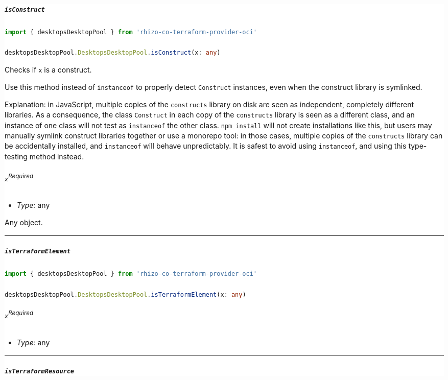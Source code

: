 
##### `isConstruct` <a name="isConstruct" id="rhizo-co-terraform-provider-oci.desktopsDesktopPool.DesktopsDesktopPool.isConstruct"></a>

```typescript
import { desktopsDesktopPool } from 'rhizo-co-terraform-provider-oci'

desktopsDesktopPool.DesktopsDesktopPool.isConstruct(x: any)
```

Checks if `x` is a construct.

Use this method instead of `instanceof` to properly detect `Construct`
instances, even when the construct library is symlinked.

Explanation: in JavaScript, multiple copies of the `constructs` library on
disk are seen as independent, completely different libraries. As a
consequence, the class `Construct` in each copy of the `constructs` library
is seen as a different class, and an instance of one class will not test as
`instanceof` the other class. `npm install` will not create installations
like this, but users may manually symlink construct libraries together or
use a monorepo tool: in those cases, multiple copies of the `constructs`
library can be accidentally installed, and `instanceof` will behave
unpredictably. It is safest to avoid using `instanceof`, and using
this type-testing method instead.

###### `x`<sup>Required</sup> <a name="x" id="rhizo-co-terraform-provider-oci.desktopsDesktopPool.DesktopsDesktopPool.isConstruct.parameter.x"></a>

- *Type:* any

Any object.

---

##### `isTerraformElement` <a name="isTerraformElement" id="rhizo-co-terraform-provider-oci.desktopsDesktopPool.DesktopsDesktopPool.isTerraformElement"></a>

```typescript
import { desktopsDesktopPool } from 'rhizo-co-terraform-provider-oci'

desktopsDesktopPool.DesktopsDesktopPool.isTerraformElement(x: any)
```

###### `x`<sup>Required</sup> <a name="x" id="rhizo-co-terraform-provider-oci.desktopsDesktopPool.DesktopsDesktopPool.isTerraformElement.parameter.x"></a>

- *Type:* any

---

##### `isTerraformResource` <a name="isTerraformResource" id="rhizo-co-terraform-provider-oci.desktopsDesktopPool.DesktopsDesktopPool.isTerraformResource"></a>

